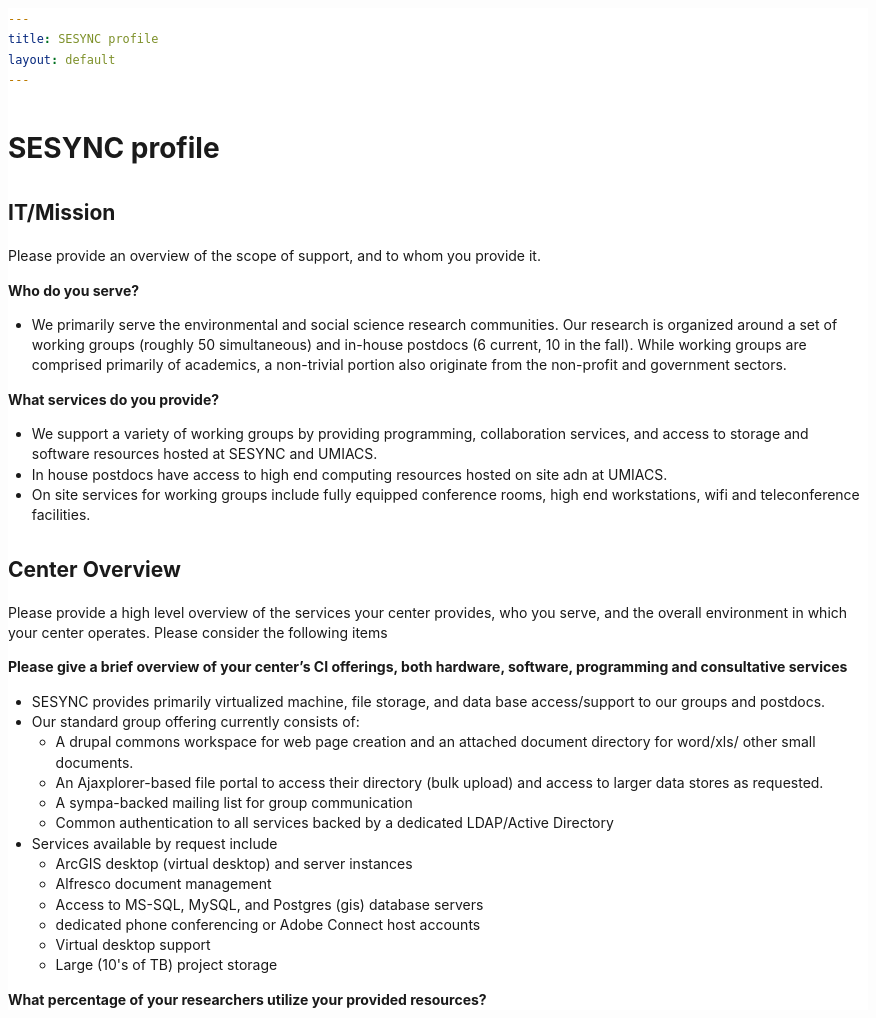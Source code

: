 ```yaml
---
title: SESYNC profile
layout: default
---
```


# SESYNC profile

## IT/Mission
Please provide an overview of the scope of support, and to whom you provide it.

**Who do you serve?**

* We primarily serve the environmental and social science research communities. Our research is organized around a set of working groups (roughly 50 simultaneous) and in-house postdocs (6 current, 10 in the fall). While working groups are comprised primarily of academics, a non-trivial portion also originate from the non-profit and government sectors. 

**What services do you provide?**
* We support a variety of working groups by providing programming, collaboration services, and access to storage and software resources hosted at SESYNC and UMIACS. 
* In house postdocs have access to high end computing resources hosted on site adn at UMIACS.
* On site services for working groups include fully equipped conference rooms, high end workstations, wifi and teleconference facilities.

## Center Overview

Please provide a high level overview of the services your center provides, who you serve, and the overall environment in which your center operates. Please consider the following items

**Please give a brief overview of your center’s CI offerings, both hardware, software, programming and consultative services**

* SESYNC provides primarily virtualized machine, file storage, and data base access/support to our groups and postdocs. 
* Our standard group offering currently consists of:
  * A drupal commons workspace for web page creation and an attached document directory for word/xls/ other small documents. 
  * An Ajaxplorer-based file portal to access their directory (bulk upload) and access to larger data stores as requested.
  * A sympa-backed mailing list for group communication
  * Common authentication to all services backed by a dedicated LDAP/Active Directory
* Services available by request include
  * ArcGIS desktop (virtual desktop) and server instances
  * Alfresco document management
  * Access to MS-SQL, MySQL, and Postgres (gis) database servers
  * dedicated phone conferencing or Adobe Connect host accounts
  * Virtual desktop support
  * Large (10's of TB) project storage

**What percentage of your researchers utilize your provided resources?**
